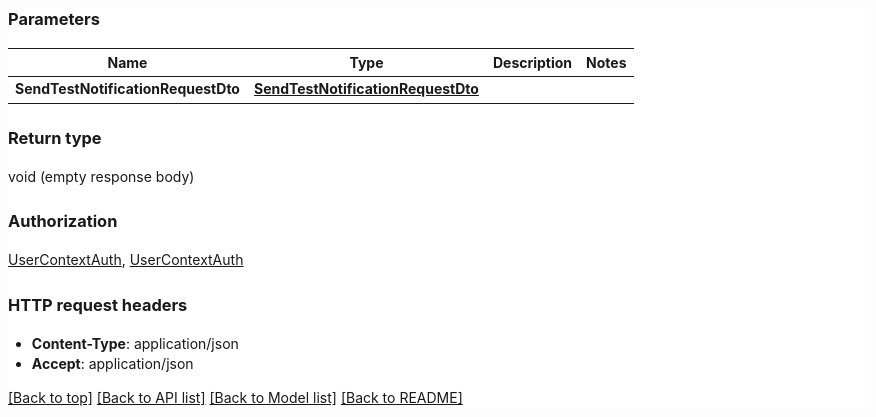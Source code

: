 ### Parameters

Name | Type | Description  | Notes
------------- | ------------- | ------------- | -------------
 **SendTestNotificationRequestDto** | [**SendTestNotificationRequestDto**](SendTestNotificationRequestDto.md)|  | 

### Return type

void (empty response body)

### Authorization

[UserContextAuth](../README.md#UserContextAuth), [UserContextAuth](../README.md#UserContextAuth)

### HTTP request headers

 - **Content-Type**: application/json
 - **Accept**: application/json

[[Back to top]](#) [[Back to API list]](../README.md#documentation-for-api-endpoints) [[Back to Model list]](../README.md#documentation-for-models) [[Back to README]](../README.md)

